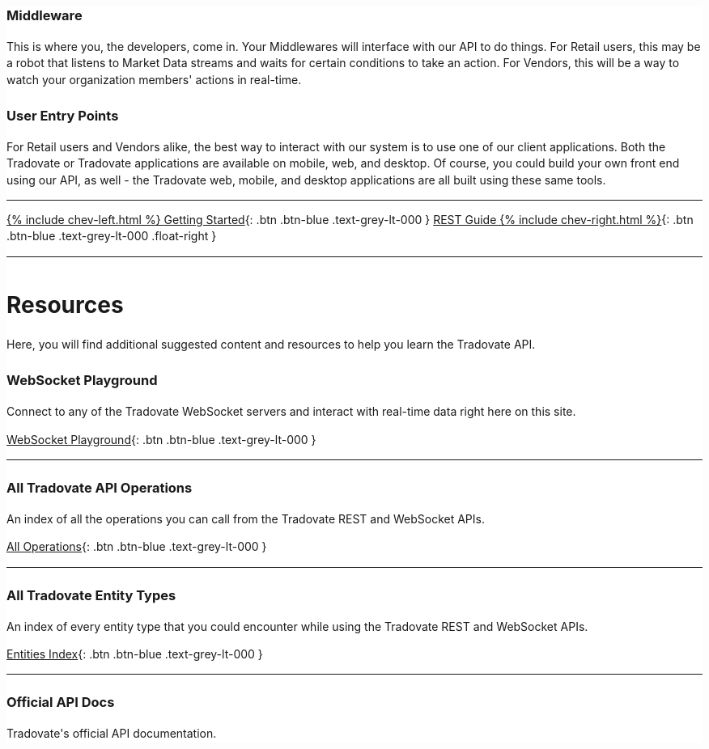 ### Middleware
This is where you, the developers, come in. Your Middlewares will interface with our API to do things. For Retail users, this may be a robot that listens to Market Data streams and waits for certain conditions to take an action. For Vendors, this will be a way to watch your organization members' actions in real-time.

### User Entry Points
For Retail users and Vendors alike, the best way to interact with our system is to use one of our client applications. Both the Tradovate or Tradovate applications are available on mobile, web, and desktop. Of course, you could build your own front end using our API, as well - the Tradovate web, mobile, and desktop applications are all built using these same tools.

---

[{% include chev-left.html %} Getting Started]({{site.baseurl}}/getting-started){: .btn .btn-blue .text-grey-lt-000 }
[REST Guide {% include chev-right.html %}]({{site.baseurl}}/rest-guide){: .btn .btn-blue .text-grey-lt-000 .float-right }

---



# Resources
Here, you will find additional suggested content and resources to help you learn the Tradovate API.

### WebSocket Playground
Connect to any of the Tradovate WebSocket servers and interact with real-time data right here on this site.

[WebSocket Playground]({{site.baseurl}}/all-ops/websockets/play){: .btn .btn-blue .text-grey-lt-000 }

---

### All Tradovate API Operations
An index of all the operations you can call from the Tradovate REST and WebSocket APIs.

[All Operations]({{site.baseurl}}/all-ops){: .btn .btn-blue .text-grey-lt-000 }

---

### All Tradovate Entity Types
An index of every entity type that you could encounter while using the Tradovate REST and WebSocket APIs.

[Entities Index]({{site.baseurl}}/entity-system/index){: .btn .btn-blue .text-grey-lt-000 }

---


### Official API Docs
Tradovate's official API documentation.

